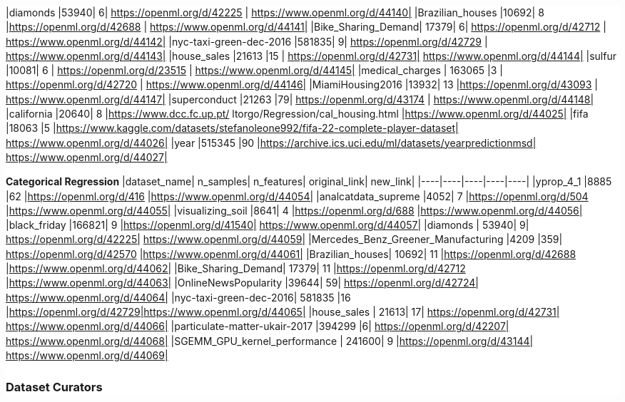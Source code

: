 |diamonds |53940| 6| https://openml.org/d/42225 | https://www.openml.org/d/44140|
|Brazilian_houses |10692| 8 |https://openml.org/d/42688 | https://www.openml.org/d/44141|
|Bike_Sharing_Demand| 17379| 6| https://openml.org/d/42712 | https://www.openml.org/d/44142|
|nyc-taxi-green-dec-2016 |581835| 9| https://openml.org/d/42729 | https://www.openml.org/d/44143|
|house_sales |21613 |15 | https://openml.org/d/42731| https://www.openml.org/d/44144|
|sulfur |10081| 6 | https://openml.org/d/23515 | https://www.openml.org/d/44145|
|medical_charges | 163065 |3 | https://openml.org/d/42720 | https://www.openml.org/d/44146|
|MiamiHousing2016 |13932| 13 |https://openml.org/d/43093 | https://www.openml.org/d/44147|
|superconduct |21263 |79| https://openml.org/d/43174 | https://www.openml.org/d/44148|
|california |20640| 8 |https://www.dcc.fc.up.pt/ ltorgo/Regression/cal_housing.html |https://www.openml.org/d/44025|
|fifa |18063 |5 |https://www.kaggle.com/datasets/stefanoleone992/fifa-22-complete-player-dataset| https://www.openml.org/d/44026|
|year |515345 |90 |https://archive.ics.uci.edu/ml/datasets/yearpredictionmsd| https://www.openml.org/d/44027|





**Categorical Regression**
|dataset_name| n_samples| n_features| original_link| new_link|
|----|----|----|----|----|
|yprop_4_1 |8885 |62 |https://openml.org/d/416 |https://www.openml.org/d/44054|
|analcatdata_supreme |4052| 7 |https://openml.org/d/504 |https://www.openml.org/d/44055|
|visualizing_soil |8641| 4 |https://openml.org/d/688 |https://www.openml.org/d/44056|
|black_friday |166821| 9 |https://openml.org/d/41540| https://www.openml.org/d/44057|
|diamonds | 53940| 9| https://openml.org/d/42225| https://www.openml.org/d/44059|
|Mercedes_Benz_Greener_Manufacturing |4209 |359| https://openml.org/d/42570 |https://www.openml.org/d/44061|
|Brazilian_houses| 10692| 11 |https://openml.org/d/42688 |https://www.openml.org/d/44062|
|Bike_Sharing_Demand| 17379| 11 |https://openml.org/d/42712 |https://www.openml.org/d/44063|
|OnlineNewsPopularity |39644| 59| https://openml.org/d/42724| https://www.openml.org/d/44064|
|nyc-taxi-green-dec-2016| 581835 |16 |https://openml.org/d/42729|https://www.openml.org/d/44065|
|house_sales | 21613| 17| https://openml.org/d/42731| https://www.openml.org/d/44066|
|particulate-matter-ukair-2017 |394299 |6| https://openml.org/d/42207| https://www.openml.org/d/44068|
|SGEMM_GPU_kernel_performance | 241600| 9 |https://openml.org/d/43144| https://www.openml.org/d/44069|


### Dataset Curators
